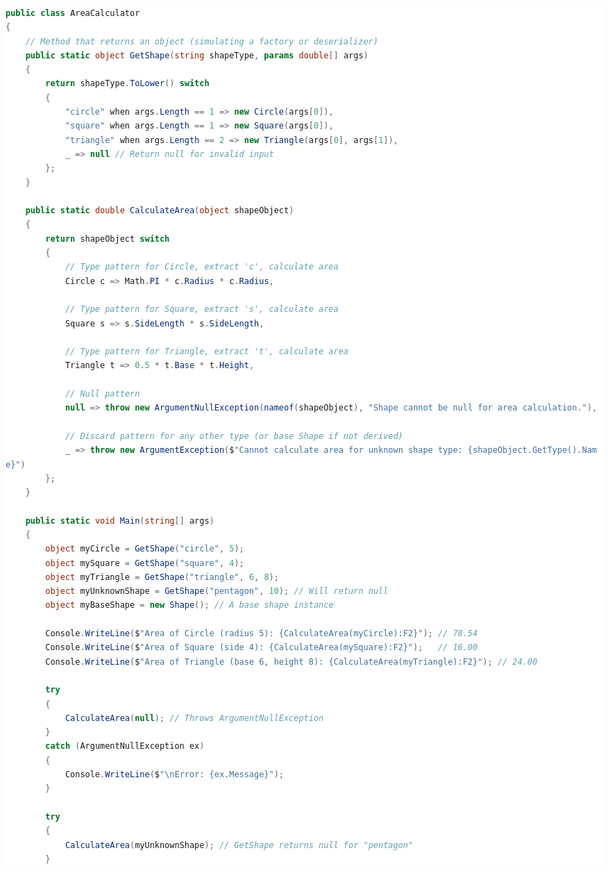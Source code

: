```csharp
public class AreaCalculator
{
    // Method that returns an object (simulating a factory or deserializer)
    public static object GetShape(string shapeType, params double[] args)
    {
        return shapeType.ToLower() switch
        {
            "circle" when args.Length == 1 => new Circle(args[0]),
            "square" when args.Length == 1 => new Square(args[0]),
            "triangle" when args.Length == 2 => new Triangle(args[0], args[1]),
            _ => null // Return null for invalid input
        };
    }

    public static double CalculateArea(object shapeObject)
    {
        return shapeObject switch
        {
            // Type pattern for Circle, extract 'c', calculate area
            Circle c => Math.PI * c.Radius * c.Radius,

            // Type pattern for Square, extract 's', calculate area
            Square s => s.SideLength * s.SideLength,

            // Type pattern for Triangle, extract 't', calculate area
            Triangle t => 0.5 * t.Base * t.Height,

            // Null pattern
            null => throw new ArgumentNullException(nameof(shapeObject), "Shape cannot be null for area calculation."),

            // Discard pattern for any other type (or base Shape if not derived)
            _ => throw new ArgumentException($"Cannot calculate area for unknown shape type: {shapeObject.GetType().Name}")
        };
    }

    public static void Main(string[] args)
    {
        object myCircle = GetShape("circle", 5);
        object mySquare = GetShape("square", 4);
        object myTriangle = GetShape("triangle", 6, 8);
        object myUnknownShape = GetShape("pentagon", 10); // Will return null
        object myBaseShape = new Shape(); // A base shape instance

        Console.WriteLine($"Area of Circle (radius 5): {CalculateArea(myCircle):F2}"); // 78.54
        Console.WriteLine($"Area of Square (side 4): {CalculateArea(mySquare):F2}");   // 16.00
        Console.WriteLine($"Area of Triangle (base 6, height 8): {CalculateArea(myTriangle):F2}"); // 24.00

        try
        {
            CalculateArea(null); // Throws ArgumentNullException
        }
        catch (ArgumentNullException ex)
        {
            Console.WriteLine($"\nError: {ex.Message}");
        }

        try
        {
            CalculateArea(myUnknownShape); // GetShape returns null for "pentagon"
        }
```